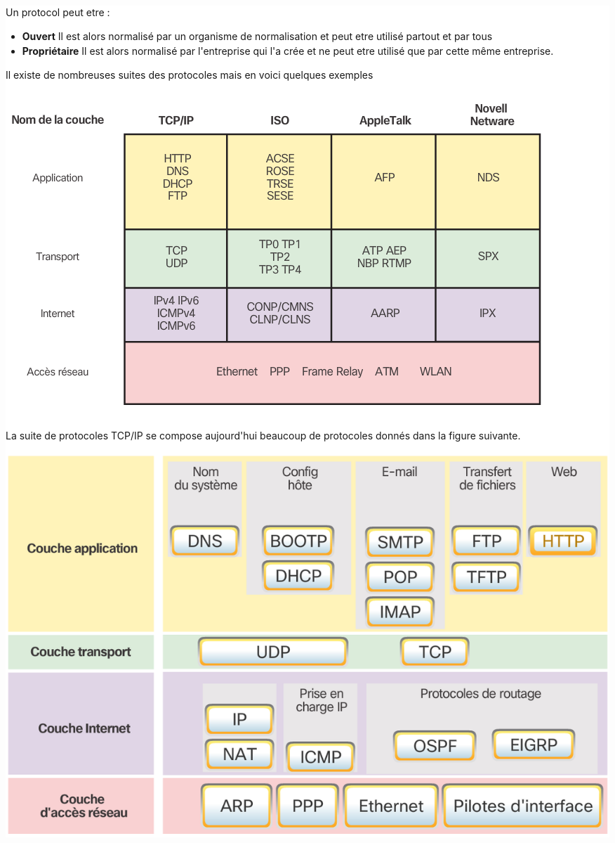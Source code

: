 Un protocol peut etre :

* **Ouvert** Il est alors normalisé par un organisme de normalisation et peut etre utilisé partout et par tous
* **Propriétaire** Il est alors normalisé par l'entreprise qui l'a crée et ne peut etre utilisé que par cette même entreprise.

Il existe de nombreuses suites des protocoles mais en voici quelques exemples

![Quelques piles de protocoles](img/protocoles.png)

La suite de protocoles TCP/IP se compose aujourd'hui beaucoup de protocoles donnés dans la figure suivante.

![Suite de protocoles TCP/IP](img/protocolsEnCouches.png)